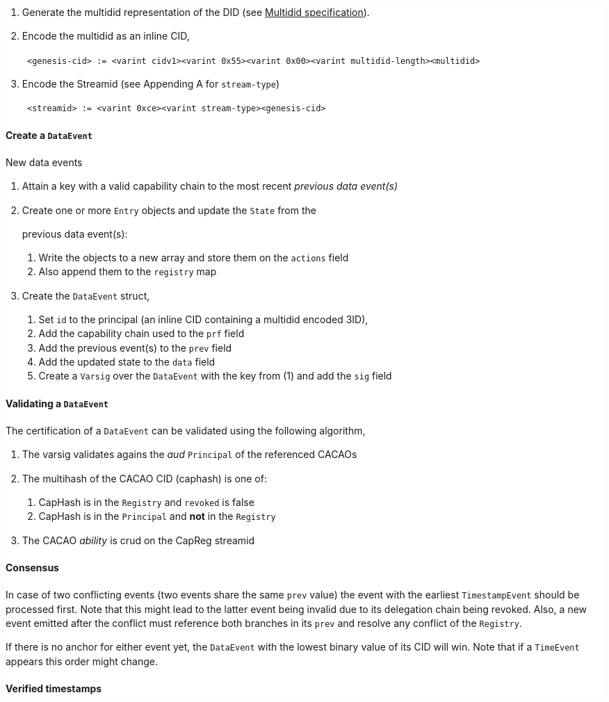 1. Generate the multidid representation of the DID (see [Multidid specification]()).

2. Encode the multidid as an inline CID,

   ```solidity
   	<genesis-cid> := <varint cidv1><varint 0x55><varint 0x00><varint multidid-length><multidid>
   ```

3. Encode the Streamid (see Appending A for `stream-type`)

   ```solidity
   	<streamid> := <varint 0xce><varint stream-type><genesis-cid>
   ```

#### Create a `DataEvent`

New data events

1. Attain a key with a valid capability chain to the most recent *previous data event(s)*

2. Create one or more `Entry` objects and update the `State` from the 

   previous data event(s):

   1. Write the objects to a new array and store them on the `actions` field
   2. Also append them to the `registry` map

3. Create the `DataEvent` struct,

   1. Set `id` to the principal (an inline CID containing a multidid encoded 3ID),
   2. Add the capability chain used to the `prf` field
   3. Add the previous event(s) to the `prev` field
   4. Add the updated state to the `data` field
   5. Create a `Varsig` over the `DataEvent` with the key from (1) and add the `sig` field

#### Validating a `DataEvent`

The certification of a `DataEvent` can be validated using the following algorithm,

1. The varsig validates agains the *aud* `Principal` of the referenced CACAOs

2. The multihash of the CACAO CID (caphash) is one of:

   1. CapHash is in the `Registry` and `revoked` is false
   2. CapHash is in the `Principal` and **not** in the `Registry`

3. The CACAO *ability* is crud on the CapReg streamid


#### Consensus

In case of two conflicting events (two events share the same `prev` value) the event with the earliest `TimestampEvent` should be processed first. Note that this might lead to the latter event being invalid due to its delegation chain being revoked. Also, a new event emitted after the conflict must reference both branches in its `prev` and resolve any conflict of the `Registry`.

If there is no anchor for either event yet, the `DataEvent` with the lowest binary value of its CID will win. Note that if a `TimeEvent` appears this order might change.

#### Verified timestamps
